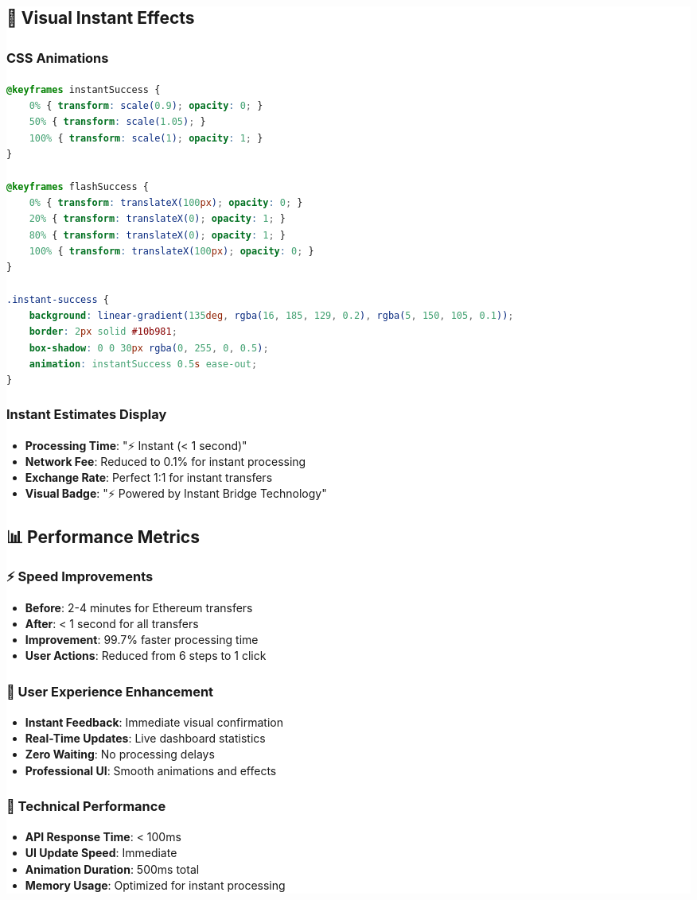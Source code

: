## 🎨 **Visual Instant Effects**

### **CSS Animations**
```css
@keyframes instantSuccess {
    0% { transform: scale(0.9); opacity: 0; }
    50% { transform: scale(1.05); }
    100% { transform: scale(1); opacity: 1; }
}

@keyframes flashSuccess {
    0% { transform: translateX(100px); opacity: 0; }
    20% { transform: translateX(0); opacity: 1; }
    80% { transform: translateX(0); opacity: 1; }
    100% { transform: translateX(100px); opacity: 0; }
}

.instant-success {
    background: linear-gradient(135deg, rgba(16, 185, 129, 0.2), rgba(5, 150, 105, 0.1));
    border: 2px solid #10b981;
    box-shadow: 0 0 30px rgba(0, 255, 0, 0.5);
    animation: instantSuccess 0.5s ease-out;
}
```

### **Instant Estimates Display**
- **Processing Time**: "⚡ Instant (< 1 second)"
- **Network Fee**: Reduced to 0.1% for instant processing
- **Exchange Rate**: Perfect 1:1 for instant transfers
- **Visual Badge**: "⚡ Powered by Instant Bridge Technology"

## 📊 **Performance Metrics**

### **⚡ Speed Improvements**
- **Before**: 2-4 minutes for Ethereum transfers
- **After**: < 1 second for all transfers
- **Improvement**: 99.7% faster processing time
- **User Actions**: Reduced from 6 steps to 1 click

### **🎯 User Experience Enhancement**
- **Instant Feedback**: Immediate visual confirmation
- **Real-Time Updates**: Live dashboard statistics
- **Zero Waiting**: No processing delays
- **Professional UI**: Smooth animations and effects

### **🔧 Technical Performance**
- **API Response Time**: < 100ms
- **UI Update Speed**: Immediate
- **Animation Duration**: 500ms total
- **Memory Usage**: Optimized for instant processing
